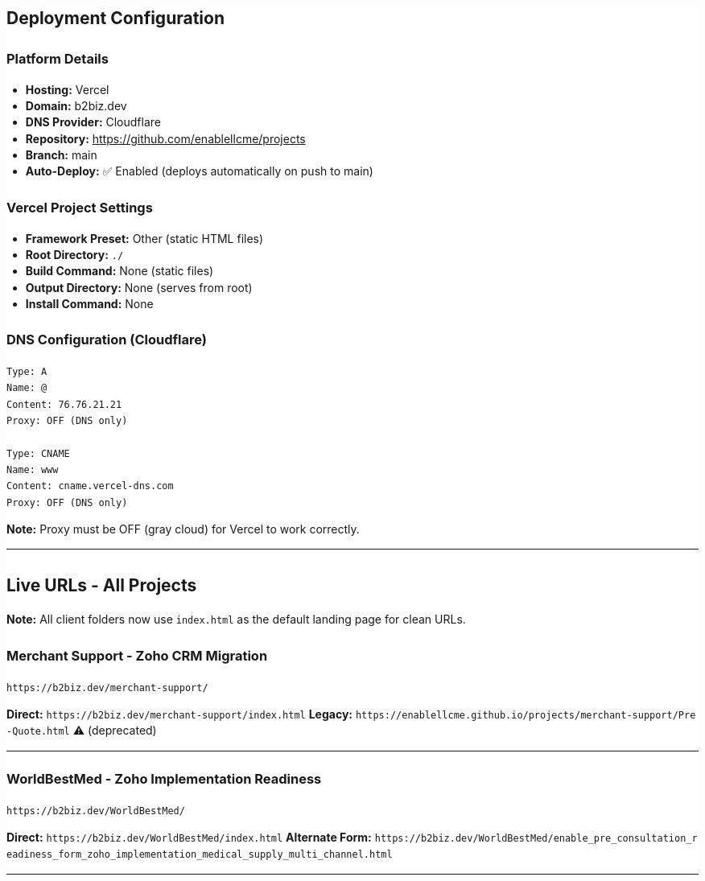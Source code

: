 
## Deployment Configuration

### Platform Details
- **Hosting:** Vercel
- **Domain:** b2biz.dev
- **DNS Provider:** Cloudflare
- **Repository:** https://github.com/enablellcme/projects
- **Branch:** main
- **Auto-Deploy:** ✅ Enabled (deploys automatically on push to main)

### Vercel Project Settings
- **Framework Preset:** Other (static HTML files)
- **Root Directory:** `./`
- **Build Command:** None (static files)
- **Output Directory:** None (serves from root)
- **Install Command:** None

### DNS Configuration (Cloudflare)
```
Type: A
Name: @
Content: 76.76.21.21
Proxy: OFF (DNS only)

Type: CNAME
Name: www
Content: cname.vercel-dns.com
Proxy: OFF (DNS only)
```

**Note:** Proxy must be OFF (gray cloud) for Vercel to work correctly.

---

## Live URLs - All Projects

**Note:** All client folders now use `index.html` as the default landing page for clean URLs.

### Merchant Support - Zoho CRM Migration
```
https://b2biz.dev/merchant-support/
```
**Direct:** `https://b2biz.dev/merchant-support/index.html`
**Legacy:** `https://enablellcme.github.io/projects/merchant-support/Pre-Quote.html` ⚠️ (deprecated)

---

### WorldBestMed - Zoho Implementation Readiness
```
https://b2biz.dev/WorldBestMed/
```
**Direct:** `https://b2biz.dev/WorldBestMed/index.html`
**Alternate Form:** `https://b2biz.dev/WorldBestMed/enable_pre_consultation_readiness_form_zoho_implementation_medical_supply_multi_channel.html`

---